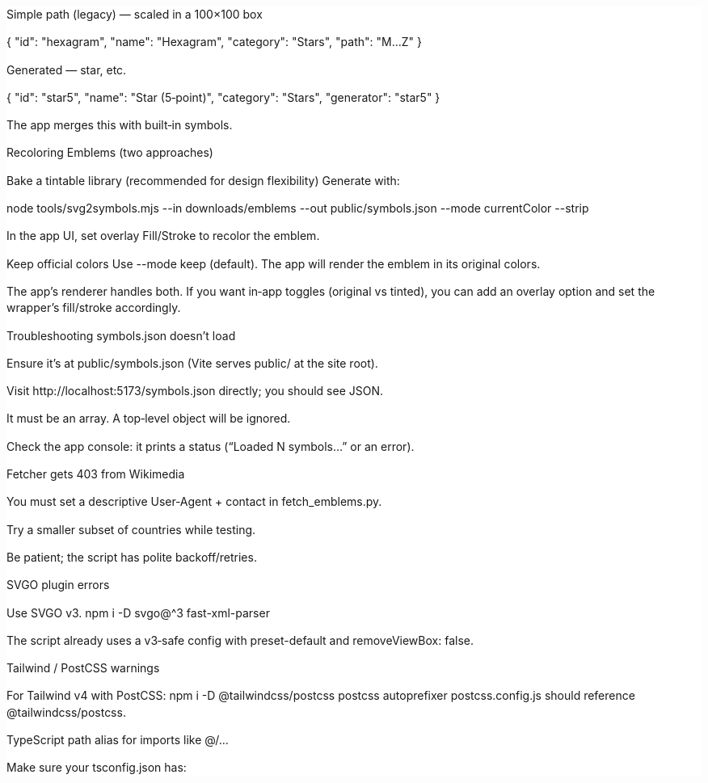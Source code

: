
Simple path (legacy) — scaled in a 100×100 box

{ "id": "hexagram", "name": "Hexagram", "category": "Stars", "path": "M...Z" }


Generated — star, etc.

{ "id": "star5", "name": "Star (5‑point)", "category": "Stars", "generator": "star5" }


The app merges this with built‑in symbols.

Recoloring Emblems (two approaches)

Bake a tintable library (recommended for design flexibility)
Generate with:

node tools/svg2symbols.mjs --in downloads/emblems --out public/symbols.json --mode currentColor --strip


In the app UI, set overlay Fill/Stroke to recolor the emblem.

Keep official colors
Use --mode keep (default). The app will render the emblem in its original colors.

The app’s renderer handles both. If you want in‑app toggles (original vs tinted), you can add an overlay option and set the <g> wrapper’s fill/stroke accordingly.

Troubleshooting
symbols.json doesn’t load

Ensure it’s at public/symbols.json (Vite serves public/ at the site root).

Visit http://localhost:5173/symbols.json directly; you should see JSON.

It must be an array. A top‑level object will be ignored.

Check the app console: it prints a status (“Loaded N symbols…” or an error).

Fetcher gets 403 from Wikimedia

You must set a descriptive User‑Agent + contact in fetch_emblems.py.

Try a smaller subset of countries while testing.

Be patient; the script has polite backoff/retries.

SVGO plugin errors

Use SVGO v3.
npm i -D svgo@^3 fast-xml-parser

The script already uses a v3‑safe config with preset-default and removeViewBox: false.

Tailwind / PostCSS warnings

For Tailwind v4 with PostCSS:
npm i -D @tailwindcss/postcss postcss autoprefixer
postcss.config.js should reference @tailwindcss/postcss.

TypeScript path alias for imports like @/…

Make sure your tsconfig.json has:
